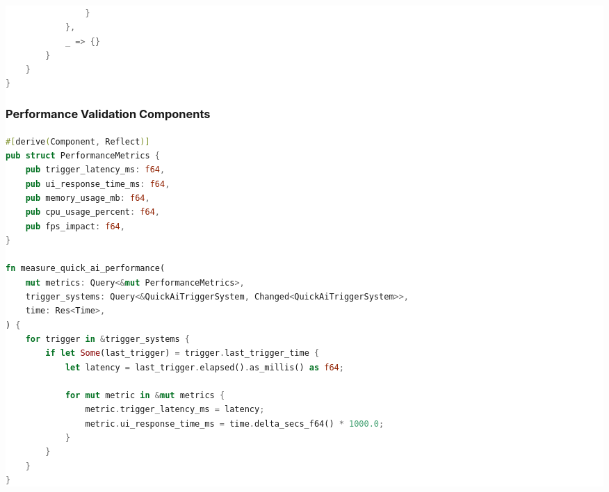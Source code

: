 ```rust
                }
            },
            _ => {}
        }
    }
}
```

### Performance Validation Components

```rust
#[derive(Component, Reflect)]
pub struct PerformanceMetrics {
    pub trigger_latency_ms: f64,
    pub ui_response_time_ms: f64,
    pub memory_usage_mb: f64,
    pub cpu_usage_percent: f64,
    pub fps_impact: f64,
}

fn measure_quick_ai_performance(
    mut metrics: Query<&mut PerformanceMetrics>,
    trigger_systems: Query<&QuickAiTriggerSystem, Changed<QuickAiTriggerSystem>>,
    time: Res<Time>,
) {
    for trigger in &trigger_systems {
        if let Some(last_trigger) = trigger.last_trigger_time {
            let latency = last_trigger.elapsed().as_millis() as f64;
            
            for mut metric in &mut metrics {
                metric.trigger_latency_ms = latency;
                metric.ui_response_time_ms = time.delta_secs_f64() * 1000.0;
            }
        }
    }
}
```